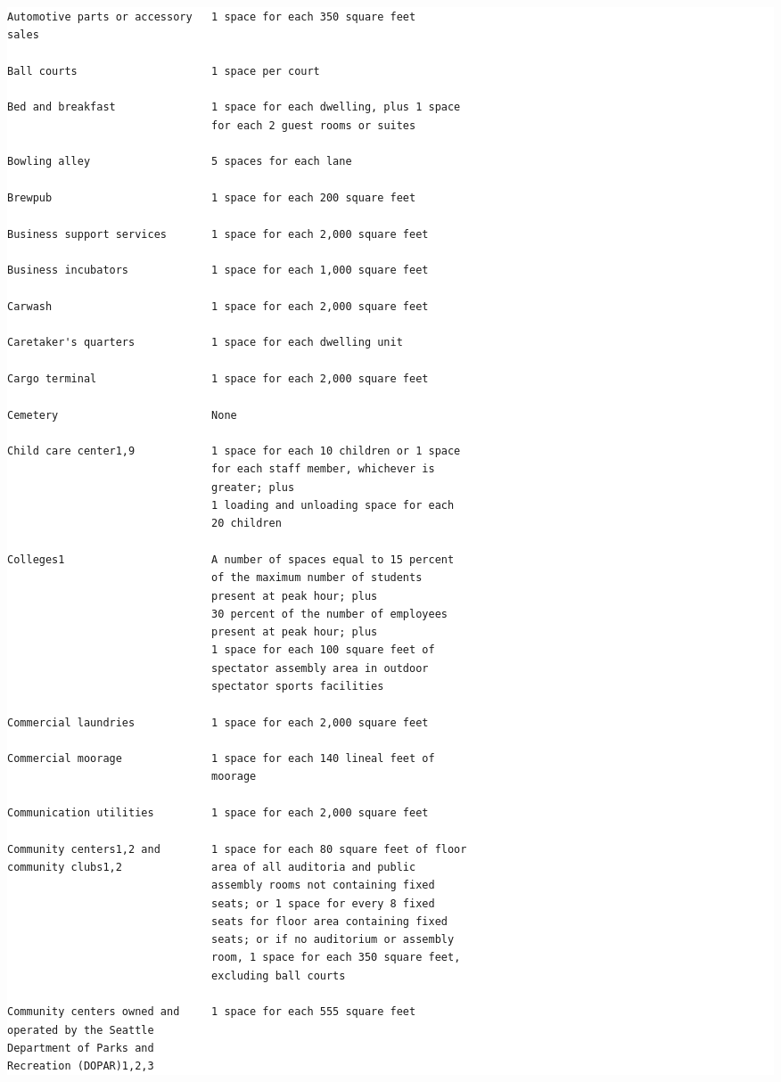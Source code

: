     Automotive parts or accessory   1 space for each 350 square feet  
    sales  
  
    Ball courts                     1 space per court  
  
    Bed and breakfast               1 space for each dwelling, plus 1 space  
                                    for each 2 guest rooms or suites  
  
    Bowling alley                   5 spaces for each lane  
  
    Brewpub                         1 space for each 200 square feet  
  
    Business support services       1 space for each 2,000 square feet  
  
    Business incubators             1 space for each 1,000 square feet  
  
    Carwash                         1 space for each 2,000 square feet  
  
    Caretaker's quarters            1 space for each dwelling unit  
  
    Cargo terminal                  1 space for each 2,000 square feet  
  
    Cemetery                        None  
  
    Child care center1,9            1 space for each 10 children or 1 space  
                                    for each staff member, whichever is  
                                    greater; plus  
                                    1 loading and unloading space for each  
                                    20 children  
  
    Colleges1                       A number of spaces equal to 15 percent  
                                    of the maximum number of students  
                                    present at peak hour; plus  
                                    30 percent of the number of employees  
                                    present at peak hour; plus  
                                    1 space for each 100 square feet of  
                                    spectator assembly area in outdoor  
                                    spectator sports facilities  
  
    Commercial laundries            1 space for each 2,000 square feet  
  
    Commercial moorage              1 space for each 140 lineal feet of  
                                    moorage  
  
    Communication utilities         1 space for each 2,000 square feet  
  
    Community centers1,2 and        1 space for each 80 square feet of floor  
    community clubs1,2              area of all auditoria and public  
                                    assembly rooms not containing fixed  
                                    seats; or 1 space for every 8 fixed  
                                    seats for floor area containing fixed  
                                    seats; or if no auditorium or assembly  
                                    room, 1 space for each 350 square feet,  
                                    excluding ball courts  
  
    Community centers owned and     1 space for each 555 square feet  
    operated by the Seattle  
    Department of Parks and  
    Recreation (DOPAR)1,2,3  
  